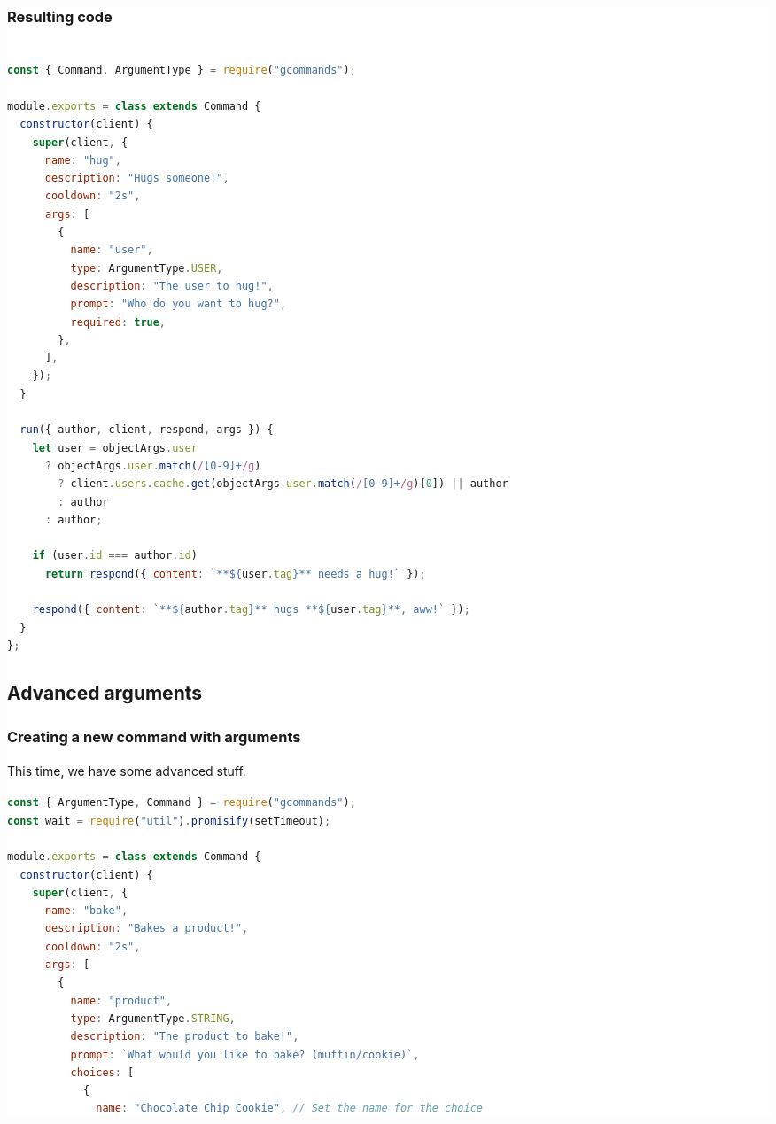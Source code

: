 ### Resulting code

```javascript

const { Command, ArgumentType } = require("gcommands");

module.exports = class extends Command {
  constructor(client) {
    super(client, {
      name: "hug",
      description: "Hugs someone!",
      cooldown: "2s",
      args: [
        {
          name: "user",
          type: ArgumentType.USER,
          description: "The user to hug!",
          prompt: "Who do you want to hug?",
          required: true,
        },
      ],
    });
  }

  run({ author, client, respond, args }) {
    let user = objectArgs.user
      ? objectArgs.user.match(/[0-9]+/g)
        ? client.users.cache.get(objectArgs.user.match(/[0-9]+/g)[0]) || author
        : author
      : author;

    if (user.id === author.id)
      return respond({ content: `**${user.tag}** needs a hug!` });

    respond({ content: `**${author.tag}** hugs **${user.tag}**, aww!` });
  }
};
```

## Advanced arguments

### Creating a new command with arguments

This time, we have some advanced stuff.

```javascript
const { ArgumentType, Command } = require("gcommands");
const wait = require("util").promisify(setTimeout);

module.exports = class extends Command {
  constructor(client) {
    super(client, {
      name: "bake",
      description: "Bakes a product!",
      cooldown: "2s",
      args: [
        {
          name: "product",
          type: ArgumentType.STRING,
          description: "The product to bake!",
          prompt: `What would you like to bake? (muffin/cookie)`,
          choices: [
            {
              name: "Chocolate Chip Cookie", // Set the name for the choice
```